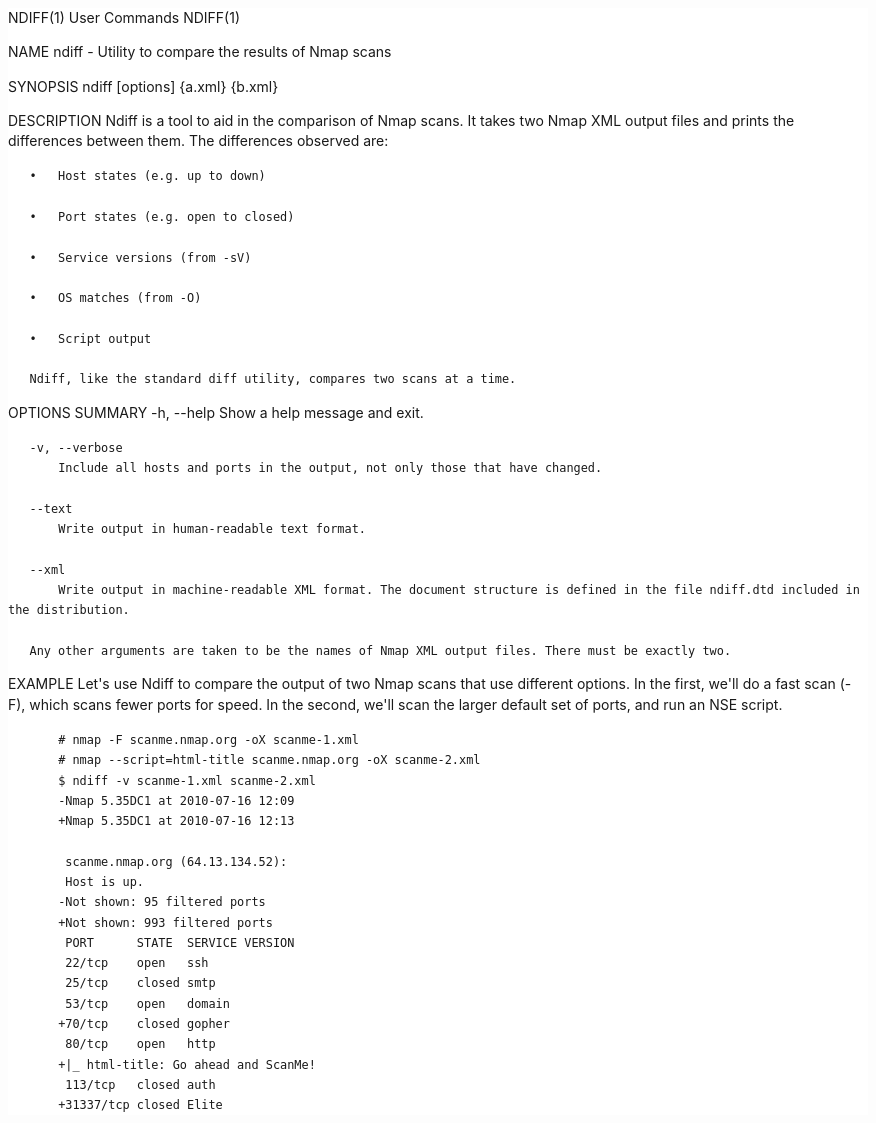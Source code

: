 NDIFF(1)                                                                    User Commands                                                                   NDIFF(1)

NAME
       ndiff - Utility to compare the results of Nmap scans

SYNOPSIS
       ndiff [options] {a.xml} {b.xml}

DESCRIPTION
       Ndiff is a tool to aid in the comparison of Nmap scans. It takes two Nmap XML output files and prints the differences between them. The differences observed
       are:

       •   Host states (e.g. up to down)

       •   Port states (e.g. open to closed)

       •   Service versions (from -sV)

       •   OS matches (from -O)

       •   Script output

       Ndiff, like the standard diff utility, compares two scans at a time.

OPTIONS SUMMARY
       -h, --help
           Show a help message and exit.

       -v, --verbose
           Include all hosts and ports in the output, not only those that have changed.

       --text
           Write output in human-readable text format.

       --xml
           Write output in machine-readable XML format. The document structure is defined in the file ndiff.dtd included in the distribution.

       Any other arguments are taken to be the names of Nmap XML output files. There must be exactly two.

EXAMPLE
       Let's use Ndiff to compare the output of two Nmap scans that use different options. In the first, we'll do a fast scan (-F), which scans fewer ports for
       speed. In the second, we'll scan the larger default set of ports, and run an NSE script.

           # nmap -F scanme.nmap.org -oX scanme-1.xml
           # nmap --script=html-title scanme.nmap.org -oX scanme-2.xml
           $ ndiff -v scanme-1.xml scanme-2.xml
           -Nmap 5.35DC1 at 2010-07-16 12:09
           +Nmap 5.35DC1 at 2010-07-16 12:13

            scanme.nmap.org (64.13.134.52):
            Host is up.
           -Not shown: 95 filtered ports
           +Not shown: 993 filtered ports
            PORT      STATE  SERVICE VERSION
            22/tcp    open   ssh
            25/tcp    closed smtp
            53/tcp    open   domain
           +70/tcp    closed gopher
            80/tcp    open   http
           +|_ html-title: Go ahead and ScanMe!
            113/tcp   closed auth
           +31337/tcp closed Elite
